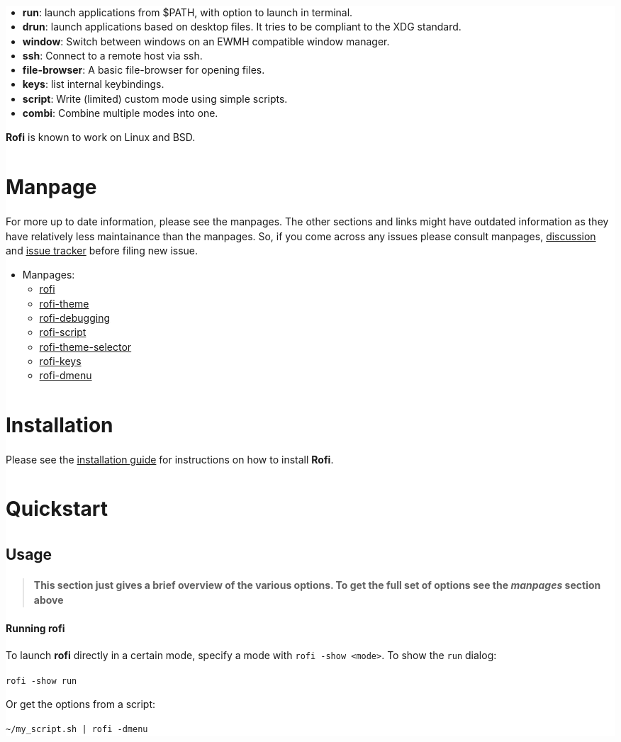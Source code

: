 * **run**: launch applications from $PATH, with option to launch in terminal.
* **drun**: launch applications based on desktop files. It tries to be compliant to the XDG standard.
* **window**: Switch between windows on an EWMH compatible window manager.
* **ssh**: Connect to a remote host via ssh.
* **file-browser**: A basic file-browser for opening files.
* **keys**: list internal keybindings.
* **script**: Write (limited) custom mode using simple scripts.
* **combi**: Combine multiple modes into one.

**Rofi** is known to work on Linux and BSD.

# Manpage

For more up to date information, please see the manpages. The other sections and links might have outdated information as they have relatively less maintainance than the manpages. So, if you come across any issues please consult manpages, [discussion](https://github.com/davatorium/rofi/discussions) and [issue tracker](https://github.com/davatorium/rofi/issues?q=) before filing new issue.

 * Manpages:
     * [rofi](doc/rofi.1.markdown)
     * [rofi-theme](doc/rofi-theme.5.markdown)
     * [rofi-debugging](doc/rofi-debugging.5.markdown)
     * [rofi-script](doc/rofi-script.5.markdown)
     * [rofi-theme-selector](doc/rofi-theme-selector.1.markdown)
     * [rofi-keys](doc/rofi-keys.5.markdown)
     * [rofi-dmenu](doc/rofi-dmenu.5.markdown)

# Installation

Please see the [installation guide](https://github.com/davatorium/rofi/blob/next/INSTALL.md) for instructions on how to
install **Rofi**.

# Quickstart

## Usage

> **This section just gives a brief overview of the various options. To get the full set of options see the _manpages_ section above**

#### Running rofi

To launch **rofi** directly in a certain mode, specify a mode with `rofi -show <mode>`.
To show the `run` dialog:

    rofi -show run

Or get the options from a script:

    ~/my_script.sh | rofi -dmenu
